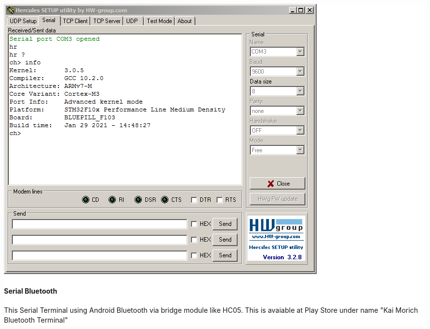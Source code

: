 ![images](images/serterm.png?raw=true)

#### Serial Bluetooth

This Serial Terminal using Android Bluetooth via bridge module like HC05.
This is avaiable at Play Store under name "Kai Morich Bluetooth Terminal"

